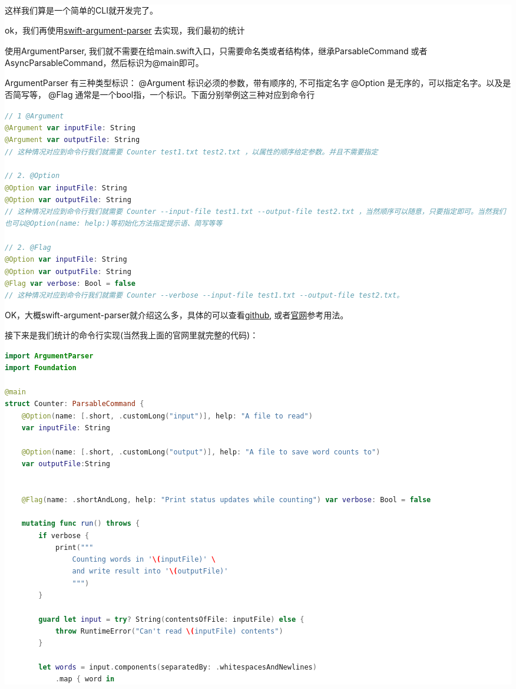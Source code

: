 这样我们算是一个简单的CLI就开发完了。

ok，我们再使用[swift-argument-parser](https://github.com/apple/swift-argument-parser) 去实现，我们最初的统计

使用ArgumentParser, 我们就不需要在给main.swift入口，只需要命名类或者结构体，继承ParsableCommand 或者AsyncParsableCommand，然后标识为@main即可。

ArgumentParser 有三种类型标识： @Argument 标识必须的参数，带有顺序的, 不可指定名字 @Option 是无序的，可以指定名字。以及是否简写等， @Flag 通常是一个bool指，一个标识。下面分别举例这三种对应到命令行

```swift
// 1 @Argument
@Argument var inputFile: String
@Argument var outputFile: String
// 这种情况对应到命令行我们就需要 Counter test1.txt test2.txt ，以属性的顺序给定参数。并且不需要指定

// 2. @Option
@Option var inputFile: String
@Option var outputFile: String
// 这种情况对应到命令行我们就需要 Counter --input-file test1.txt --output-file test2.txt ，当然顺序可以随意，只要指定即可。当然我们也可以@Option(name: help:)等初始化方法指定提示语、简写等等

// 2. @Flag
@Option var inputFile: String
@Option var outputFile: String
@Flag var verbose: Bool = false
// 这种情况对应到命令行我们就需要 Counter --verbose --input-file test1.txt --output-file test2.txt。

```

OK，大概swift-argument-parser就介绍这么多，具体的可以查看[github](https://github.com/apple/swift-argument-parser), 或者[官网](https://apple.github.io/swift-argument-parser/documentation/argumentparser/gettingstarted/)参考用法。



接下来是我们统计的命令行实现(当然我上面的官网里就完整的代码)：

```swift
import ArgumentParser
import Foundation

@main
struct Counter: ParsableCommand {
    @Option(name: [.short, .customLong("input")], help: "A file to read")
    var inputFile: String
    
    @Option(name: [.short, .customLong("output")], help: "A file to save word counts to")
    var outputFile:String
    
    
    @Flag(name: .shortAndLong, help: "Print status updates while counting") var verbose: Bool = false
    
    mutating func run() throws {
        if verbose {
            print("""
                Counting words in '\(inputFile)' \
                and write result into '\(outputFile)'
                """)
        }
        
        guard let input = try? String(contentsOfFile: inputFile) else {
            throw RuntimeError("Can't read \(inputFile) contents")
        }
        
        let words = input.components(separatedBy: .whitespacesAndNewlines)
            .map { word in
```